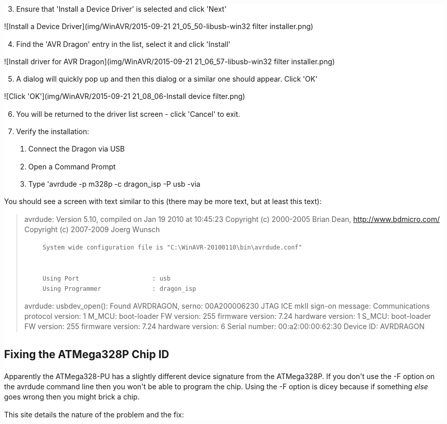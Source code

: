 3) Ensure that 'Install a Device Driver' is selected and click 'Next'

![Install a Device Driver](img/WinAVR/2015-09-21 21_05_50-libusb-win32 filter installer.png)

4) Find the 'AVR Dragon' entry in the list, select it and click 'Install'

![Install driver for AVR Dragon](img/WinAVR/2015-09-21 21_06_57-libusb-win32 filter installer.png)

5) A dialog will quickly pop up and then this dialog or a similar one should appear. Click 'OK'

![Click 'OK'](img/WinAVR/2015-09-21 21_08_06-Install device filter.png)

6) You will be returned to the driver list screen - click 'Cancel' to exit.

7) Verify the installation:

	1) Connect the Dragon via USB

	2) Open a Command Prompt

	3) Type 'avrdude -p m328p -c dragon_isp -P usb -via

You should see a screen with text similar to this (there may be more text, but at least this text):

> 	avrdude: Version 5.10, compiled on Jan 19 2010 at 10:45:23
>          Copyright (c) 2000-2005 Brian Dean, http://www.bdmicro.com/
>          Copyright (c) 2007-2009 Joerg Wunsch
> 
>          System wide configuration file is "C:\WinAVR-20100110\bin\avrdude.conf"
> 
> 
>          Using Port                    : usb
>          Using Programmer              : dragon_isp
>	 avrdude: usbdev_open(): Found AVRDRAGON, serno: 00A200006230
> 	JTAG ICE mkII sign-on message:
> 	Communications protocol version: 1
> 	M_MCU:
> 	  boot-loader FW version:        255
> 	  firmware version:              7.24
> 	  hardware version:              1
> 	S_MCU:
> 	  boot-loader FW version:        255
> 	  firmware version:              7.24
> 	  hardware version:              6
> 	Serial number:                   00:a2:00:00:62:30
> 	Device ID:                       AVRDRAGON

## Fixing the ATMega328P Chip ID ##

Apparently the ATMega328-PU has a slightly different device signature from the 
ATMega328P. If you don't use the -F option on the avrdude command line then you
won't be able to program the chip. Using the -F option is dicey because if something *else*
goes wrong then you might brick a chip.

This site details the nature of the problem and the fix:
